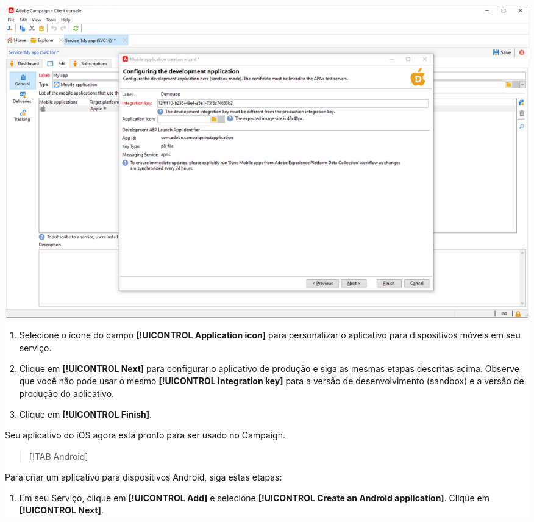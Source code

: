    ![](assets/push-config-9.png)

1. Selecione o ícone do campo **[!UICONTROL Application icon]** para personalizar o aplicativo para dispositivos móveis em seu serviço.

1. Clique em **[!UICONTROL Next]** para configurar o aplicativo de produção e siga as mesmas etapas descritas acima. Observe que você não pode usar o mesmo **[!UICONTROL Integration key]** para a versão de desenvolvimento (sandbox) e a versão de produção do aplicativo.

1. Clique em **[!UICONTROL Finish]**.

Seu aplicativo do iOS agora está pronto para ser usado no Campaign.

>[!TAB Android]

Para criar um aplicativo para dispositivos Android, siga estas etapas:

1. Em seu Serviço, clique em **[!UICONTROL Add]** e selecione **[!UICONTROL Create an Android application]**. Clique em **[!UICONTROL Next]**.
